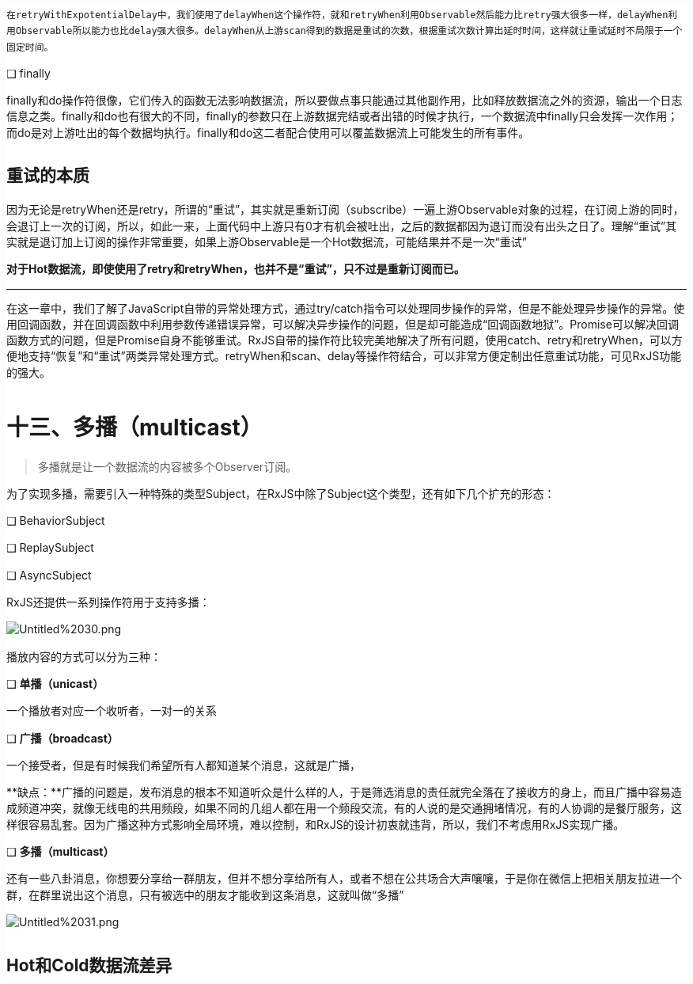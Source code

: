     在retryWithExpotentialDelay中，我们使用了delayWhen这个操作符，就和retryWhen利用Observable然后能力比retry强大很多一样，delayWhen利用Observable所以能力也比delay强大很多。delayWhen从上游scan得到的数据是重试的次数，根据重试次数计算出延时时间，这样就让重试延时不局限于一个固定时间。

❑ finally

finally和do操作符很像，它们传入的函数无法影响数据流，所以要做点事只能通过其他副作用，比如释放数据流之外的资源，输出一个日志信息之类。finally和do也有很大的不同，finally的参数只在上游数据完结或者出错的时候才执行，一个数据流中finally只会发挥一次作用；而do是对上游吐出的每个数据均执行。finally和do这二者配合使用可以覆盖数据流上可能发生的所有事件。

## 重试的本质

因为无论是retryWhen还是retry，所谓的“重试”，其实就是重新订阅（subscribe）一遍上游Observable对象的过程，在订阅上游的同时，会退订上一次的订阅，所以，如此一来，上面代码中上游只有0才有机会被吐出，之后的数据都因为退订而没有出头之日了。理解“重试”其实就是退订加上订阅的操作非常重要，如果上游Observable是一个Hot数据流，可能结果并不是一次“重试”

**对于Hot数据流，即使使用了retry和retryWhen，也并不是“重试”，只不过是重新订阅而已。**

---

在这一章中，我们了解了JavaScript自带的异常处理方式，通过try/catch指令可以处理同步操作的异常，但是不能处理异步操作的异常。使用回调函数，并在回调函数中利用参数传递错误异常，可以解决异步操作的问题，但是却可能造成“回调函数地狱”。Promise可以解决回调函数方式的问题，但是Promise自身不能够重试。RxJS自带的操作符比较完美地解决了所有问题，使用catch、retry和retryWhen，可以方便地支持“恢复”和“重试”两类异常处理方式。retryWhen和scan、delay等操作符结合，可以非常方便定制出任意重试功能，可见RxJS功能的强大。

# 十三、多播（multicast）

> 多播就是让一个数据流的内容被多个Observer订阅。

为了实现多播，需要引入一种特殊的类型Subject，在RxJS中除了Subject这个类型，还有如下几个扩充的形态：

❑ BehaviorSubject

❑ ReplaySubject

❑ AsyncSubject

RxJS还提供一系列操作符用于支持多播：

![Untitled%2030.png](/img/Untitled%2030.png)

播放内容的方式可以分为三种：

❑ **单播（unicast）**

一个播放者对应一个收听者，一对一的关系

❑ **广播（broadcast）**

一个接受者，但是有时候我们希望所有人都知道某个消息，这就是广播，

**缺点：**广播的问题是，发布消息的根本不知道听众是什么样的人，于是筛选消息的责任就完全落在了接收方的身上，而且广播中容易造成频道冲突，就像无线电的共用频段，如果不同的几组人都在用一个频段交流，有的人说的是交通拥堵情况，有的人协调的是餐厅服务，这样很容易乱套。因为广播这种方式影响全局环境，难以控制，和RxJS的设计初衷就违背，所以，我们不考虑用RxJS实现广播。

❑ **多播（multicast）**

还有一些八卦消息，你想要分享给一群朋友，但并不想分享给所有人，或者不想在公共场合大声嚷嚷，于是你在微信上把相关朋友拉进一个群，在群里说出这个消息，只有被选中的朋友才能收到这条消息，这就叫做“多播”

![Untitled%2031.png](/img/Untitled%2031.png)

## Hot和Cold数据流差异
